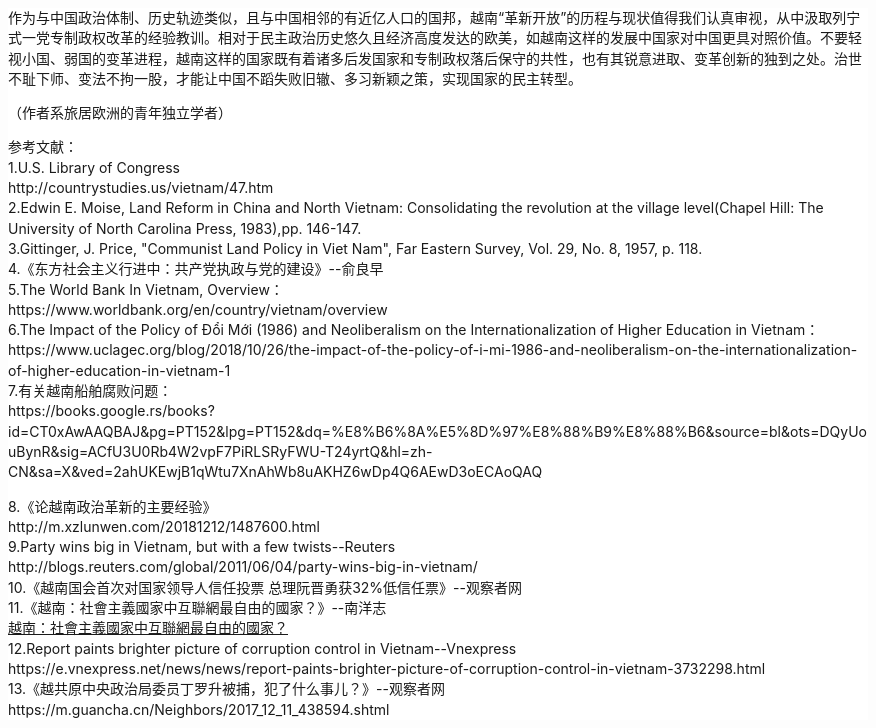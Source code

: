   作为与中国政治体制、历史轨迹类似，且与中国相邻的有近亿人口的国邦，越南“革新开放”的历程与现状值得我们认真审视，从中汲取列宁式一党专制政权改革的经验教训。相对于民主政治历史悠久且经济高度发达的欧美，如越南这样的发展中国家对中国更具对照价值。不要轻视小国、弱国的变革进程，越南这样的国家既有着诸多后发国家和专制政权落后保守的共性，也有其锐意进取、变革创新的独到之处。治世不耻下师、变法不拘一股，才能让中国不蹈失败旧辙、多习新颖之策，实现国家的民主转型。
 </p>
 <p>
  （作者系旅居欧洲的青年独立学者）
 </p>
 <p>
  参考文献：
  <br/>
  1.U.S. Library of Congress
  <br/>
  http://countrystudies.us/vietnam/47.htm
  <br/>
  2.Edwin E. Moise, Land Reform in China and North Vietnam: Consolidating the revolution at the village level(Chapel Hill: The University of North Carolina Press, 1983),pp. 146-147.
  <br/>
  3.Gittinger, J. Price, "Communist Land Policy in Viet Nam", Far Eastern Survey, Vol. 29, No. 8, 1957, p. 118.
  <br/>
  4.《东方社会主义行进中：共产党执政与党的建设》--俞良早
  <br/>
  5.The World Bank In Vietnam, Overview：
  <br/>
  https://www.worldbank.org/en/country/vietnam/overview
  <br/>
  6.The Impact of the Policy of Đổi Mới (1986) and Neoliberalism on the Internationalization of Higher Education in Vietnam：
  <br/>
  https://www.uclagec.org/blog/2018/10/26/the-impact-of-the-policy-of-i-mi-1986-and-neoliberalism-on-the-internationalization-of-higher-education-in-vietnam-1
  <br/>
  7.有关越南船舶腐败问题：
  <br/>
  https://books.google.rs/books?id=CT0xAwAAQBAJ&amp;pg=PT152&amp;lpg=PT152&amp;dq=%E8%B6%8A%E5%8D%97%E8%88%B9%E8%88%B6&amp;source=bl&amp;ots=DQyUouBynR&amp;sig=ACfU3U0Rb4W2vpF7PiRLSRyFWU-T24yrtQ&amp;hl=zh-CN&amp;sa=X&amp;ved=2ahUKEwjB1qWtu7XnAhWb8uAKHZ6wDp4Q6AEwD3oECAoQAQ
 </p>
 <p>
  8.《论越南政治革新的主要经验》
  <br/>
  http://m.xzlunwen.com/20181212/1487600.html
  <br/>
  9.Party wins big in Vietnam, but with a few twists--Reuters
  <br/>
  http://blogs.reuters.com/global/2011/06/04/party-wins-big-in-vietnam/
  <br/>
  10.《越南国会首次对国家领导人信任投票 总理阮晋勇获32%低信任票》--观察者网
  <br/>
  11.《越南：社會主義國家中互聯網最自由的國家？》--南洋志
  <br/>
  <a href="https://aseanplusjournal.com/2018/01/30/asean_opinion_20180130/">
   越南：社會主義國家中互聯網最自由的國家？
  </a>
  <br/>
  12.Report paints brighter picture of corruption control in Vietnam--Vnexpress
  <br/>
  https://e.vnexpress.net/news/news/report-paints-brighter-picture-of-corruption-control-in-vietnam-3732298.html
  <br/>
  13.《越共原中央政治局委员丁罗升被捕，犯了什么事儿？》--观察者网
  <br/>
  https://m.guancha.cn/Neighbors/2017_12_11_438594.shtml
  <br/>
